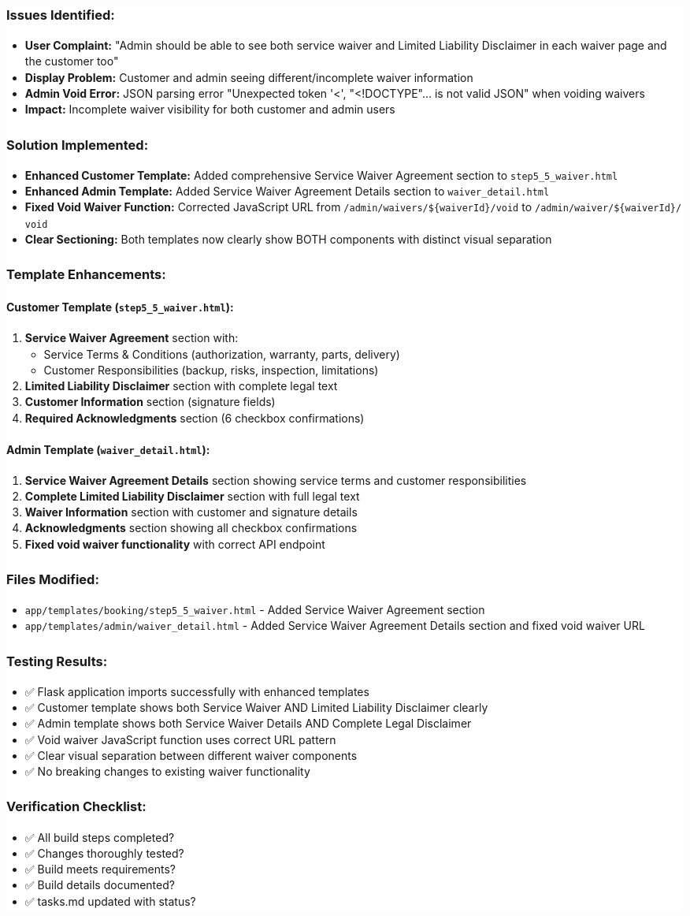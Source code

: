 ### Issues Identified:
- **User Complaint:** "Admin should be able to see both service waiver and Limited Liability Disclaimer in each waiver page and the customer too"
- **Display Problem:** Customer and admin seeing different/incomplete waiver information
- **Admin Void Error:** JSON parsing error "Unexpected token '<', "<!DOCTYPE"... is not valid JSON" when voiding waivers
- **Impact:** Incomplete waiver visibility for both customer and admin users

### Solution Implemented:
- **Enhanced Customer Template:** Added comprehensive Service Waiver Agreement section to `step5_5_waiver.html`
- **Enhanced Admin Template:** Added Service Waiver Agreement Details section to `waiver_detail.html`  
- **Fixed Void Waiver Function:** Corrected JavaScript URL from `/admin/waivers/${waiverId}/void` to `/admin/waiver/${waiverId}/void`
- **Clear Sectioning:** Both templates now clearly show BOTH components with distinct visual separation

### Template Enhancements:

#### Customer Template (`step5_5_waiver.html`):
1. **Service Waiver Agreement** section with:
   - Service Terms & Conditions (authorization, warranty, parts, delivery)
   - Customer Responsibilities (backup, risks, inspection, limitations)
2. **Limited Liability Disclaimer** section with complete legal text
3. **Customer Information** section (signature fields)
4. **Required Acknowledgments** section (6 checkbox confirmations)

#### Admin Template (`waiver_detail.html`):
1. **Service Waiver Agreement Details** section showing service terms and customer responsibilities
2. **Complete Limited Liability Disclaimer** section with full legal text
3. **Waiver Information** section with customer and signature details
4. **Acknowledgments** section showing all checkbox confirmations
5. **Fixed void waiver functionality** with correct API endpoint

### Files Modified:
- `app/templates/booking/step5_5_waiver.html` - Added Service Waiver Agreement section
- `app/templates/admin/waiver_detail.html` - Added Service Waiver Agreement Details section and fixed void waiver URL

### Testing Results:
- ✅ Flask application imports successfully with enhanced templates
- ✅ Customer template shows both Service Waiver AND Limited Liability Disclaimer clearly
- ✅ Admin template shows both Service Waiver Details AND Complete Legal Disclaimer
- ✅ Void waiver JavaScript function uses correct URL pattern
- ✅ Clear visual separation between different waiver components
- ✅ No breaking changes to existing waiver functionality

### Verification Checklist:
- ✅ All build steps completed?
- ✅ Changes thoroughly tested?
- ✅ Build meets requirements?
- ✅ Build details documented?
- ✅ tasks.md updated with status?
